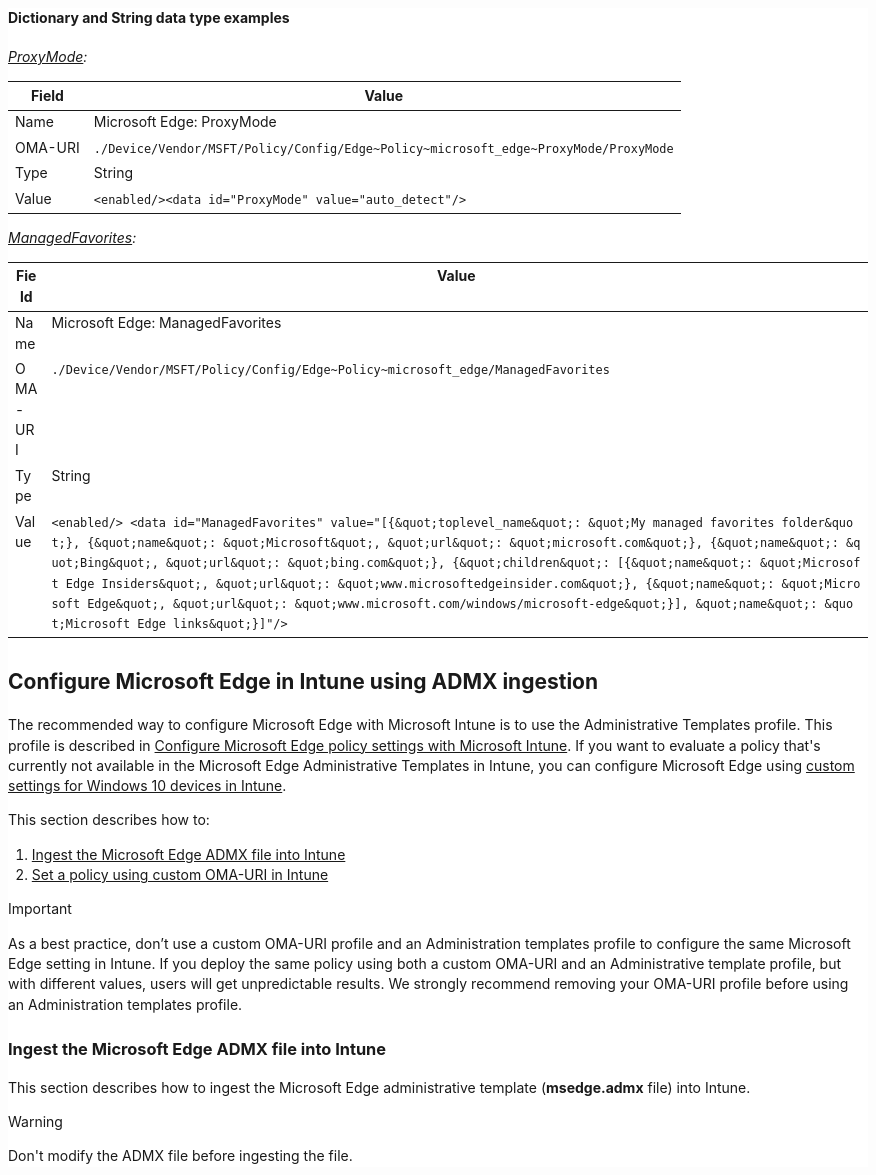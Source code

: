 #### Dictionary and String data type examples

*[ProxyMode](./microsoft-edge-policies.md#proxymode):*

| Field   | Value      |
|---------|------------|
| Name    | Microsoft Edge: ProxyMode                                                            |
| OMA-URI | `./Device/Vendor/MSFT/Policy/Config/Edge~Policy~microsoft_edge~ProxyMode/ProxyMode`  |
| Type    | String                                                                               |
| Value   | `<enabled/><data id="ProxyMode" value="auto_detect"/>`                               |

*[ManagedFavorites](./microsoft-edge-policies.md#ManagedFavorites):*

| Field   | Value    |
|---------|----------|
| Name    | Microsoft Edge: ManagedFavorites                                                            |
| OMA-URI | `./Device/Vendor/MSFT/Policy/Config/Edge~Policy~microsoft_edge/ManagedFavorites`  |
| Type    | String                                                                               |
| Value   | `<enabled/> <data id="ManagedFavorites" value="[{&quot;toplevel_name&quot;: &quot;My managed favorites folder&quot;}, {&quot;name&quot;: &quot;Microsoft&quot;, &quot;url&quot;: &quot;microsoft.com&quot;}, {&quot;name&quot;: &quot;Bing&quot;, &quot;url&quot;: &quot;bing.com&quot;}, {&quot;children&quot;: [{&quot;name&quot;: &quot;Microsoft Edge Insiders&quot;, &quot;url&quot;: &quot;www.microsoftedgeinsider.com&quot;}, {&quot;name&quot;: &quot;Microsoft Edge&quot;, &quot;url&quot;: &quot;www.microsoft.com/windows/microsoft-edge&quot;}], &quot;name&quot;: &quot;Microsoft Edge links&quot;}]"/>`                               |

## Configure Microsoft Edge in Intune using ADMX ingestion

The recommended way to configure Microsoft Edge with Microsoft Intune is to use the Administrative Templates profile. This profile is described in [Configure Microsoft Edge policy settings with Microsoft Intune](./configure-edge-with-intune.md). If you want to evaluate a policy that's currently not available in the Microsoft Edge Administrative Templates in Intune,  you can configure Microsoft Edge using [custom settings for Windows 10 devices in Intune](/intune/configuration/custom-settings-windows-10).

This section describes how to:

1. [Ingest the Microsoft Edge ADMX file into Intune](#ingest-the-microsoft-edge-admx-file-into-intune)
2. [Set a policy using custom OMA-URI in Intune](#set-a-policy-using-custom-oma-uri-in-intune)

> [!IMPORTANT]
> As a best practice, don’t use a custom OMA-URI profile and an Administration templates profile to configure the same Microsoft Edge setting in Intune. If you deploy the same policy using both a custom OMA-URI  and an Administrative template profile, but with different values, users will get unpredictable results. We strongly recommend removing your OMA-URI profile before using an Administration templates profile.

### Ingest the Microsoft Edge ADMX file into Intune

This section describes how to ingest the Microsoft Edge administrative template (**msedge.admx** file) into Intune.

> [!WARNING]
> Don't modify the ADMX file before ingesting the file.
